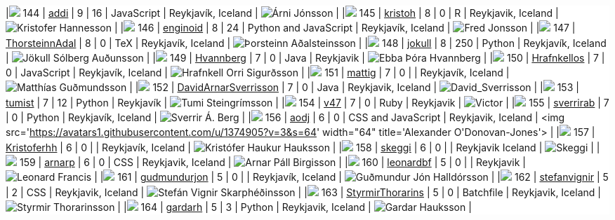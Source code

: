 |![](https://raw.githubusercontent.com/JJ/github-city-rankings/master/img/.gif) 144 | [addi](https://github.com/addi) | 9 | 16 | JavaScript | Reykjavík, Iceland | <img src='https://avatars2.githubusercontent.com/u/16264?v=3&s=64' width="64" title='Árni Jónsson'> |
|![](https://raw.githubusercontent.com/JJ/github-city-rankings/master/img/.gif) 145 | [kristoh](https://github.com/kristoh) | 8 | 0 | R | Reykjavik, Iceland | <img src='https://avatars3.githubusercontent.com/u/4313569?v=3&s=64' width="64" title='Kristofer Hannesson'> |
|![](https://raw.githubusercontent.com/JJ/github-city-rankings/master/img/.gif) 146 | [enginoid](https://github.com/enginoid) | 8 | 24 | Python and JavaScript | Reykjavík, Iceland | <img src='https://avatars1.githubusercontent.com/u/62200?v=3&s=64' width="64" title='Fred Jonsson'> |
|![](https://raw.githubusercontent.com/JJ/github-city-rankings/master/img/.gif) 147 | [ThorsteinnAdal](https://github.com/ThorsteinnAdal) | 8 | 0 | TeX | Reykjavík, Iceland | <img src='https://avatars2.githubusercontent.com/u/7371496?v=3&s=64' width="64" title='Þorsteinn Aðalsteinsson'> |
|![](https://raw.githubusercontent.com/JJ/github-city-rankings/master/img/.gif) 148 | [jokull](https://github.com/jokull) | 8 | 250 | Python | Reykjavík, Iceland | <img src='https://avatars2.githubusercontent.com/u/701?v=3&s=64' width="64" title='Jökull Sólberg Auðunsson'> |
|![](https://raw.githubusercontent.com/JJ/github-city-rankings/master/img/.gif) 149 | [Hvannberg](https://github.com/Hvannberg) | 7 | 0 | Java | Reykjavik | <img src='https://avatars1.githubusercontent.com/u/5435218?v=3&s=64' width="64" title='Ebba Þóra Hvannberg'> |
|![](https://raw.githubusercontent.com/JJ/github-city-rankings/master/img/.gif) 150 | [Hrafnkellos](https://github.com/Hrafnkellos) | 7 | 0 | JavaScript | Reykjavík, Iceland | <img src='https://avatars3.githubusercontent.com/u/2863090?v=3&s=64' width="64" title='Hrafnkell Orri Sigurðsson'> |
|![](https://raw.githubusercontent.com/JJ/github-city-rankings/master/img/.gif) 151 | [mattig](https://github.com/mattig) | 7 | 0 |  | Reykjavík, Iceland | <img src='https://avatars1.githubusercontent.com/u/7851284?v=3&s=64' width="64" title='Matthías Guðmundsson'> |
|![](https://raw.githubusercontent.com/JJ/github-city-rankings/master/img/.gif) 152 | [DavidArnarSverrisson](https://github.com/DavidArnarSverrisson) | 7 | 0 | Java | Reykjavik, Iceland | <img src='https://avatars3.githubusercontent.com/u/2613289?v=3&s=64' width="64" title='David_Sverrisson'> |
|![](https://raw.githubusercontent.com/JJ/github-city-rankings/master/img/.gif) 153 | [tumist](https://github.com/tumist) | 7 | 12 | Python | Reykjavík | <img src='https://avatars1.githubusercontent.com/u/188432?v=3&s=64' width="64" title='Tumi Steingrímsson'> |
|![](https://raw.githubusercontent.com/JJ/github-city-rankings/master/img/.gif) 154 | [v47](https://github.com/v47) | 7 | 0 | Ruby | Reykjavik | <img src='https://avatars0.githubusercontent.com/u/7444386?v=3&s=64' width="64" title='Victor'> |
|![](https://raw.githubusercontent.com/JJ/github-city-rankings/master/img/.gif) 155 | [sverrirab](https://github.com/sverrirab) | 7 | 0 | Python | Reykjavík, Iceland | <img src='https://avatars2.githubusercontent.com/u/1363787?v=3&s=64' width="64" title='Sverrir Á. Berg'> |
|![](https://raw.githubusercontent.com/JJ/github-city-rankings/master/img/.gif) 156 | [aodj](https://github.com/aodj) | 6 | 0 | CSS and JavaScript | Reykjavik, Iceland | <img src='https://avatars1.githubusercontent.com/u/1374905?v=3&s=64' width="64" title='Alexander O'Donovan-Jones'> |
|![](https://raw.githubusercontent.com/JJ/github-city-rankings/master/img/.gif) 157 | [Kristoferhh](https://github.com/Kristoferhh) | 6 | 0 |  | Reykjavík, Iceland | <img src='https://avatars2.githubusercontent.com/u/12117382?v=3&s=64' width="64" title='Kristófer Haukur Hauksson'> |
|![](https://raw.githubusercontent.com/JJ/github-city-rankings/master/img/.gif) 158 | [skeggi](https://github.com/skeggi) | 6 | 0 |  | Reykjavik Iceland | <img src='https://avatars2.githubusercontent.com/u/1341307?v=3&s=64' width="64" title='Skeggi'> |
|![](https://raw.githubusercontent.com/JJ/github-city-rankings/master/img/.gif) 159 | [arnarp](https://github.com/arnarp) | 6 | 0 | CSS | Reykjavik, Iceland | <img src='https://avatars1.githubusercontent.com/u/3986528?v=3&s=64' width="64" title='Arnar Páll Birgisson'> |
|![](https://raw.githubusercontent.com/JJ/github-city-rankings/master/img/.gif) 160 | [leonardbf](https://github.com/leonardbf) | 5 | 0 |  | Reykjavik | <img src='https://avatars0.githubusercontent.com/u/13352631?v=3&s=64' width="64" title='Leonard Francis'> |
|![](https://raw.githubusercontent.com/JJ/github-city-rankings/master/img/.gif) 161 | [gudmundurjon](https://github.com/gudmundurjon) | 5 | 0 |  | Reykjavík, Iceland | <img src='https://avatars3.githubusercontent.com/u/286040?v=3&s=64' width="64" title='Guðmundur Jón Halldórsson'> |
|![](https://raw.githubusercontent.com/JJ/github-city-rankings/master/img/.gif) 162 | [stefanvignir](https://github.com/stefanvignir) | 5 | 2 | CSS | Reykjavik, Iceland | <img src='https://avatars2.githubusercontent.com/u/191583?v=3&s=64' width="64" title='Stefán Vignir Skarphéðinsson'> |
|![](https://raw.githubusercontent.com/JJ/github-city-rankings/master/img/.gif) 163 | [StyrmirThorarins](https://github.com/StyrmirThorarins) | 5 | 0 | Batchfile | Reykjavik, Iceland | <img src='https://avatars3.githubusercontent.com/u/12521824?v=3&s=64' width="64" title='Styrmir Thorarinsson'> |
|![](https://raw.githubusercontent.com/JJ/github-city-rankings/master/img/.gif) 164 | [gardarh](https://github.com/gardarh) | 5 | 3 | Python | Reykjavik, Iceland | <img src='https://avatars1.githubusercontent.com/u/709606?v=3&s=64' width="64" title='Gardar Hauksson'> |